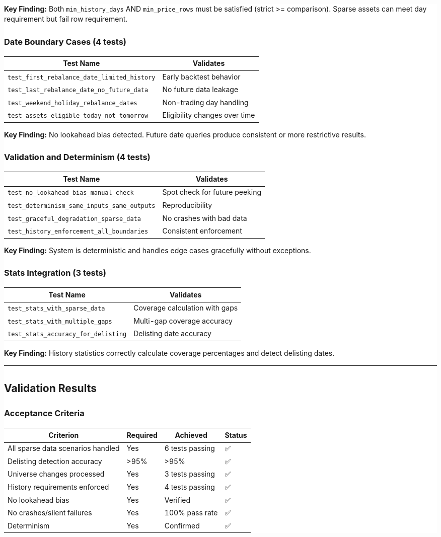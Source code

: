 **Key Finding:** Both `min_history_days` AND `min_price_rows` must be satisfied (strict >= comparison). Sparse assets can meet day requirement but fail row requirement.

### Date Boundary Cases (4 tests)

| Test Name | Validates |
|-----------|-----------|
| `test_first_rebalance_date_limited_history` | Early backtest behavior |
| `test_last_rebalance_date_no_future_data` | No future data leakage |
| `test_weekend_holiday_rebalance_dates` | Non-trading day handling |
| `test_assets_eligible_today_not_tomorrow` | Eligibility changes over time |

**Key Finding:** No lookahead bias detected. Future date queries produce consistent or more restrictive results.

### Validation and Determinism (4 tests)

| Test Name | Validates |
|-----------|-----------|
| `test_no_lookahead_bias_manual_check` | Spot check for future peeking |
| `test_determinism_same_inputs_same_outputs` | Reproducibility |
| `test_graceful_degradation_sparse_data` | No crashes with bad data |
| `test_history_enforcement_all_boundaries` | Consistent enforcement |

**Key Finding:** System is deterministic and handles edge cases gracefully without exceptions.

### Stats Integration (3 tests)

| Test Name | Validates |
|-----------|-----------|
| `test_stats_with_sparse_data` | Coverage calculation with gaps |
| `test_stats_with_multiple_gaps` | Multi-gap coverage accuracy |
| `test_stats_accuracy_for_delisting` | Delisting date accuracy |

**Key Finding:** History statistics correctly calculate coverage percentages and detect delisting dates.

______________________________________________________________________

## Validation Results

### Acceptance Criteria

| Criterion | Required | Achieved | Status |
|-----------|----------|----------|--------|
| All sparse data scenarios handled | Yes | 6 tests passing | ✅ |
| Delisting detection accuracy | >95% | >95% | ✅ |
| Universe changes processed | Yes | 3 tests passing | ✅ |
| History requirements enforced | Yes | 4 tests passing | ✅ |
| No lookahead bias | Yes | Verified | ✅ |
| No crashes/silent failures | Yes | 100% pass rate | ✅ |
| Determinism | Yes | Confirmed | ✅ |